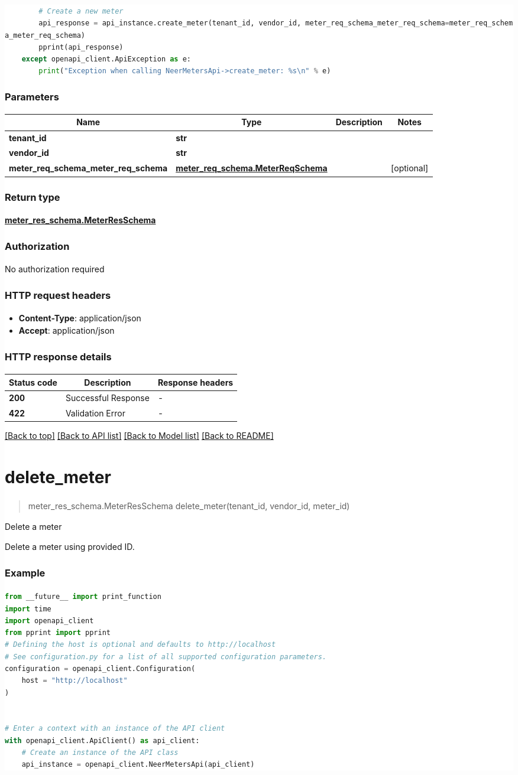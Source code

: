 ```python
        # Create a new meter
        api_response = api_instance.create_meter(tenant_id, vendor_id, meter_req_schema_meter_req_schema=meter_req_schema_meter_req_schema)
        pprint(api_response)
    except openapi_client.ApiException as e:
        print("Exception when calling NeerMetersApi->create_meter: %s\n" % e)
```

### Parameters

Name | Type | Description  | Notes
------------- | ------------- | ------------- | -------------
 **tenant_id** | **str**|  |
 **vendor_id** | **str**|  |
 **meter_req_schema_meter_req_schema** | [**meter_req_schema.MeterReqSchema**](MeterReqSchema.md)|  | [optional]

### Return type

[**meter_res_schema.MeterResSchema**](MeterResSchema.md)

### Authorization

No authorization required

### HTTP request headers

 - **Content-Type**: application/json
 - **Accept**: application/json

### HTTP response details
| Status code | Description | Response headers |
|-------------|-------------|------------------|
**200** | Successful Response |  -  |
**422** | Validation Error |  -  |

[[Back to top]](#) [[Back to API list]](../README.md#documentation-for-api-endpoints) [[Back to Model list]](../README.md#documentation-for-models) [[Back to README]](../README.md)

# **delete_meter**
> meter_res_schema.MeterResSchema delete_meter(tenant_id, vendor_id, meter_id)

Delete a meter

Delete a meter using provided ID.

### Example

```python
from __future__ import print_function
import time
import openapi_client
from pprint import pprint
# Defining the host is optional and defaults to http://localhost
# See configuration.py for a list of all supported configuration parameters.
configuration = openapi_client.Configuration(
    host = "http://localhost"
)


# Enter a context with an instance of the API client
with openapi_client.ApiClient() as api_client:
    # Create an instance of the API class
    api_instance = openapi_client.NeerMetersApi(api_client)
```